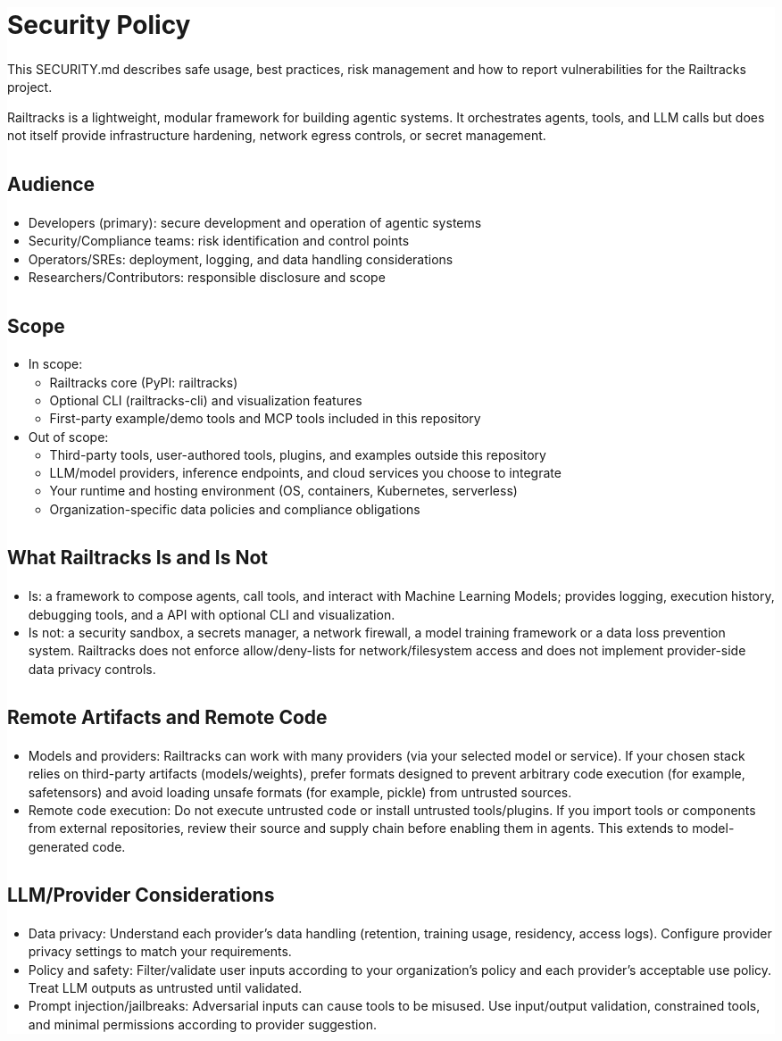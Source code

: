 # Security Policy

This SECURITY.md describes safe usage, best practices, risk management and how to report vulnerabilities for the Railtracks project.

Railtracks is a lightweight, modular framework for building agentic systems. It orchestrates agents, tools, and LLM calls but does not itself provide infrastructure hardening, network egress controls, or secret management.

## Audience

- Developers (primary): secure development and operation of agentic systems
- Security/Compliance teams: risk identification and control points
- Operators/SREs: deployment, logging, and data handling considerations
- Researchers/Contributors: responsible disclosure and scope

## Scope

- In scope:
  - Railtracks core (PyPI: railtracks)
  - Optional CLI (railtracks-cli) and visualization features
  - First-party example/demo tools and MCP tools included in this repository
- Out of scope:
  - Third-party tools, user-authored tools, plugins, and examples outside this repository
  - LLM/model providers, inference endpoints, and cloud services you choose to integrate
  - Your runtime and hosting environment (OS, containers, Kubernetes, serverless)
  - Organization-specific data policies and compliance obligations

## What Railtracks Is and Is Not

- Is: a framework to compose agents, call tools, and interact with Machine Learning Models; provides logging, execution history, debugging tools, and a API with optional CLI and visualization.
- Is not: a security sandbox, a secrets manager, a network firewall, a model training framework or a data loss prevention system. Railtracks does not enforce allow/deny-lists for network/filesystem access and does not implement provider-side data privacy controls.

## Remote Artifacts and Remote Code

- Models and providers: Railtracks can work with many providers (via your selected model or service). If your chosen stack relies on third-party artifacts (models/weights), prefer formats designed to prevent arbitrary code execution (for example, safetensors) and avoid loading unsafe formats (for example, pickle) from untrusted sources.
- Remote code execution: Do not execute untrusted code or install untrusted tools/plugins. If you import tools or components from external repositories, review their source and supply chain before enabling them in agents. This extends to model-generated code.

## LLM/Provider Considerations

- Data privacy: Understand each provider’s data handling (retention, training usage, residency, access logs). Configure provider privacy settings to match your requirements.
- Policy and safety: Filter/validate user inputs according to your organization’s policy and each provider’s acceptable use policy. Treat LLM outputs as untrusted until validated.
- Prompt injection/jailbreaks: Adversarial inputs can cause tools to be misused. Use input/output validation, constrained tools, and minimal permissions according to provider suggestion.
